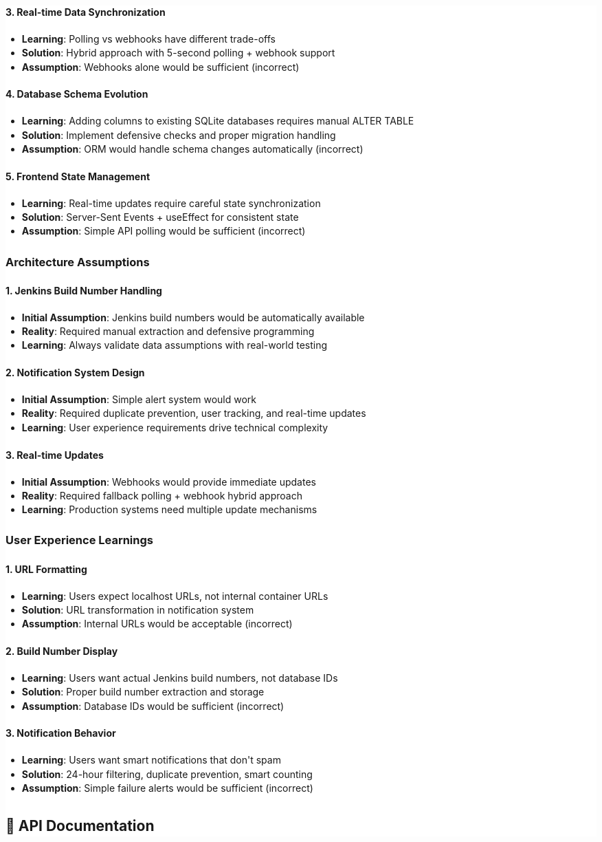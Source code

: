 #### **3. Real-time Data Synchronization**
- **Learning**: Polling vs webhooks have different trade-offs
- **Solution**: Hybrid approach with 5-second polling + webhook support
- **Assumption**: Webhooks alone would be sufficient (incorrect)

#### **4. Database Schema Evolution**
- **Learning**: Adding columns to existing SQLite databases requires manual ALTER TABLE
- **Solution**: Implement defensive checks and proper migration handling
- **Assumption**: ORM would handle schema changes automatically (incorrect)

#### **5. Frontend State Management**
- **Learning**: Real-time updates require careful state synchronization
- **Solution**: Server-Sent Events + useEffect for consistent state
- **Assumption**: Simple API polling would be sufficient (incorrect)

### **Architecture Assumptions**

#### **1. Jenkins Build Number Handling**
- **Initial Assumption**: Jenkins build numbers would be automatically available
- **Reality**: Required manual extraction and defensive programming
- **Learning**: Always validate data assumptions with real-world testing

#### **2. Notification System Design**
- **Initial Assumption**: Simple alert system would work
- **Reality**: Required duplicate prevention, user tracking, and real-time updates
- **Learning**: User experience requirements drive technical complexity

#### **3. Real-time Updates**
- **Initial Assumption**: Webhooks would provide immediate updates
- **Reality**: Required fallback polling + webhook hybrid approach
- **Learning**: Production systems need multiple update mechanisms

### **User Experience Learnings**

#### **1. URL Formatting**
- **Learning**: Users expect localhost URLs, not internal container URLs
- **Solution**: URL transformation in notification system
- **Assumption**: Internal URLs would be acceptable (incorrect)

#### **2. Build Number Display**
- **Learning**: Users want actual Jenkins build numbers, not database IDs
- **Solution**: Proper build number extraction and storage
- **Assumption**: Database IDs would be sufficient (incorrect)

#### **3. Notification Behavior**
- **Learning**: Users want smart notifications that don't spam
- **Solution**: 24-hour filtering, duplicate prevention, smart counting
- **Assumption**: Simple failure alerts would be sufficient (incorrect)

## 🔌 **API Documentation**
